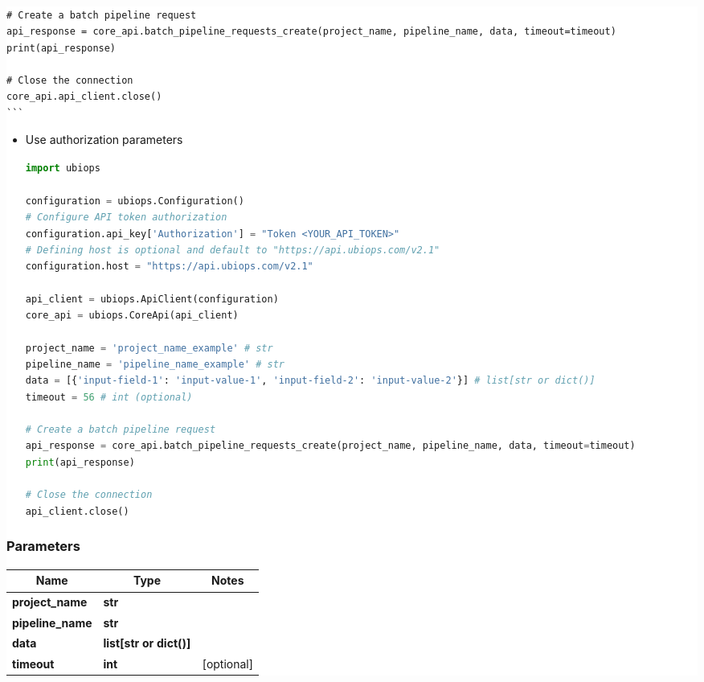     # Create a batch pipeline request
    api_response = core_api.batch_pipeline_requests_create(project_name, pipeline_name, data, timeout=timeout)
    print(api_response)

    # Close the connection
    core_api.api_client.close()
    ```

- Use authorization parameters
    ```python
    import ubiops

    configuration = ubiops.Configuration()
    # Configure API token authorization
    configuration.api_key['Authorization'] = "Token <YOUR_API_TOKEN>"
    # Defining host is optional and default to "https://api.ubiops.com/v2.1"
    configuration.host = "https://api.ubiops.com/v2.1"

    api_client = ubiops.ApiClient(configuration)
    core_api = ubiops.CoreApi(api_client)

    project_name = 'project_name_example' # str
    pipeline_name = 'pipeline_name_example' # str
    data = [{'input-field-1': 'input-value-1', 'input-field-2': 'input-value-2'}] # list[str or dict()]
    timeout = 56 # int (optional)

    # Create a batch pipeline request
    api_response = core_api.batch_pipeline_requests_create(project_name, pipeline_name, data, timeout=timeout)
    print(api_response)

    # Close the connection
    api_client.close()
    ```


### Parameters


Name | Type | Notes
------------- | ------------- | -------------
 **project_name** | **str** | 
 **pipeline_name** | **str** | 
 **data** | **list[str or dict()]** | 
 **timeout** | **int** | [optional] 
